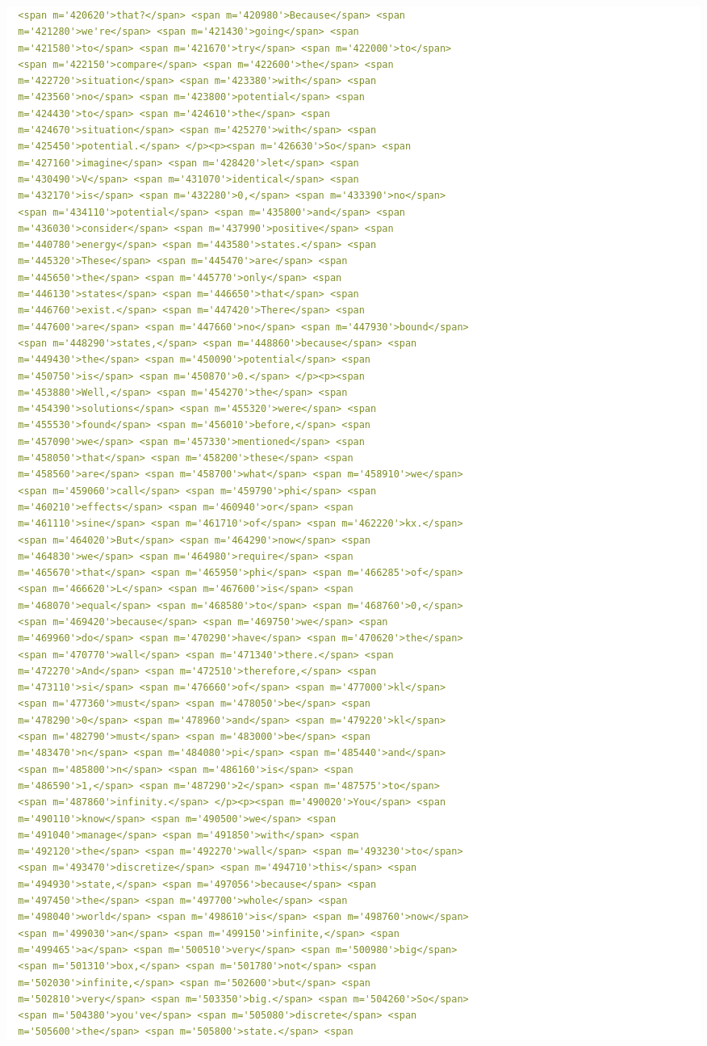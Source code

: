 ```yaml
  <span m='420620'>that?</span> <span m='420980'>Because</span> <span
  m='421280'>we're</span> <span m='421430'>going</span> <span
  m='421580'>to</span> <span m='421670'>try</span> <span m='422000'>to</span>
  <span m='422150'>compare</span> <span m='422600'>the</span> <span
  m='422720'>situation</span> <span m='423380'>with</span> <span
  m='423560'>no</span> <span m='423800'>potential</span> <span
  m='424430'>to</span> <span m='424610'>the</span> <span
  m='424670'>situation</span> <span m='425270'>with</span> <span
  m='425450'>potential.</span> </p><p><span m='426630'>So</span> <span
  m='427160'>imagine</span> <span m='428420'>let</span> <span
  m='430490'>V</span> <span m='431070'>identical</span> <span
  m='432170'>is</span> <span m='432280'>0,</span> <span m='433390'>no</span>
  <span m='434110'>potential</span> <span m='435800'>and</span> <span
  m='436030'>consider</span> <span m='437990'>positive</span> <span
  m='440780'>energy</span> <span m='443580'>states.</span> <span
  m='445320'>These</span> <span m='445470'>are</span> <span
  m='445650'>the</span> <span m='445770'>only</span> <span
  m='446130'>states</span> <span m='446650'>that</span> <span
  m='446760'>exist.</span> <span m='447420'>There</span> <span
  m='447600'>are</span> <span m='447660'>no</span> <span m='447930'>bound</span>
  <span m='448290'>states,</span> <span m='448860'>because</span> <span
  m='449430'>the</span> <span m='450090'>potential</span> <span
  m='450750'>is</span> <span m='450870'>0.</span> </p><p><span
  m='453880'>Well,</span> <span m='454270'>the</span> <span
  m='454390'>solutions</span> <span m='455320'>were</span> <span
  m='455530'>found</span> <span m='456010'>before,</span> <span
  m='457090'>we</span> <span m='457330'>mentioned</span> <span
  m='458050'>that</span> <span m='458200'>these</span> <span
  m='458560'>are</span> <span m='458700'>what</span> <span m='458910'>we</span>
  <span m='459060'>call</span> <span m='459790'>phi</span> <span
  m='460210'>effects</span> <span m='460940'>or</span> <span
  m='461110'>sine</span> <span m='461710'>of</span> <span m='462220'>kx.</span>
  <span m='464020'>But</span> <span m='464290'>now</span> <span
  m='464830'>we</span> <span m='464980'>require</span> <span
  m='465670'>that</span> <span m='465950'>phi</span> <span m='466285'>of</span>
  <span m='466620'>L</span> <span m='467600'>is</span> <span
  m='468070'>equal</span> <span m='468580'>to</span> <span m='468760'>0,</span>
  <span m='469420'>because</span> <span m='469750'>we</span> <span
  m='469960'>do</span> <span m='470290'>have</span> <span m='470620'>the</span>
  <span m='470770'>wall</span> <span m='471340'>there.</span> <span
  m='472270'>And</span> <span m='472510'>therefore,</span> <span
  m='473110'>si</span> <span m='476660'>of</span> <span m='477000'>kl</span>
  <span m='477360'>must</span> <span m='478050'>be</span> <span
  m='478290'>0</span> <span m='478960'>and</span> <span m='479220'>kl</span>
  <span m='482790'>must</span> <span m='483000'>be</span> <span
  m='483470'>n</span> <span m='484080'>pi</span> <span m='485440'>and</span>
  <span m='485800'>n</span> <span m='486160'>is</span> <span
  m='486590'>1,</span> <span m='487290'>2</span> <span m='487575'>to</span>
  <span m='487860'>infinity.</span> </p><p><span m='490020'>You</span> <span
  m='490110'>know</span> <span m='490500'>we</span> <span
  m='491040'>manage</span> <span m='491850'>with</span> <span
  m='492120'>the</span> <span m='492270'>wall</span> <span m='493230'>to</span>
  <span m='493470'>discretize</span> <span m='494710'>this</span> <span
  m='494930'>state,</span> <span m='497056'>because</span> <span
  m='497450'>the</span> <span m='497700'>whole</span> <span
  m='498040'>world</span> <span m='498610'>is</span> <span m='498760'>now</span>
  <span m='499030'>an</span> <span m='499150'>infinite,</span> <span
  m='499465'>a</span> <span m='500510'>very</span> <span m='500980'>big</span>
  <span m='501310'>box,</span> <span m='501780'>not</span> <span
  m='502030'>infinite,</span> <span m='502600'>but</span> <span
  m='502810'>very</span> <span m='503350'>big.</span> <span m='504260'>So</span>
  <span m='504380'>you've</span> <span m='505080'>discrete</span> <span
  m='505600'>the</span> <span m='505800'>state.</span> <span
```